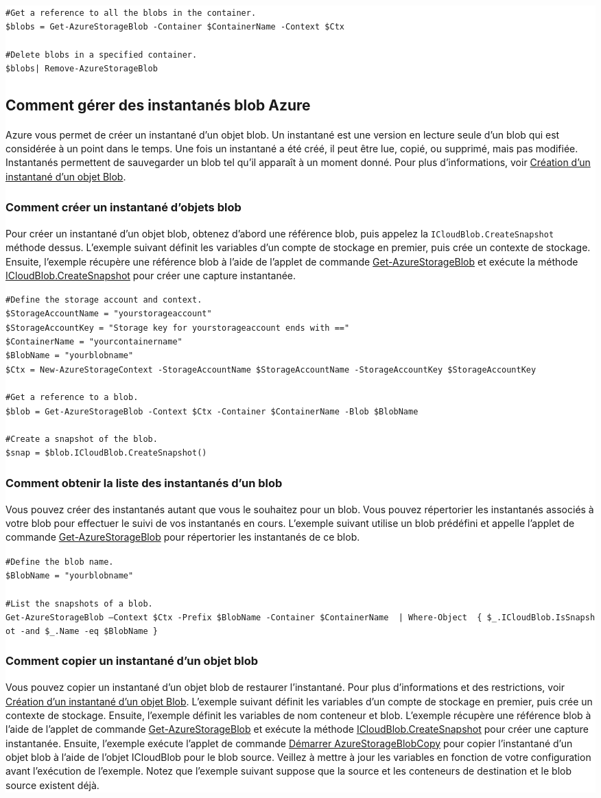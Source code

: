     #Get a reference to all the blobs in the container.
    $blobs = Get-AzureStorageBlob -Container $ContainerName -Context $Ctx

    #Delete blobs in a specified container.
    $blobs| Remove-AzureStorageBlob

## <a name="how-to-manage-azure-blob-snapshots"></a>Comment gérer des instantanés blob Azure
Azure vous permet de créer un instantané d’un objet blob. Un instantané est une version en lecture seule d’un blob qui est considérée à un point dans le temps. Une fois un instantané a été créé, il peut être lue, copié, ou supprimé, mais pas modifiée. Instantanés permettent de sauvegarder un blob tel qu’il apparaît à un moment donné. Pour plus d’informations, voir [Création d’un instantané d’un objet Blob](http://msdn.microsoft.com/library/azure/hh488361.aspx).

### <a name="how-to-create-a-blob-snapshot"></a>Comment créer un instantané d’objets blob
Pour créer un instantané d’un objet blob, obtenez d’abord une référence blob, puis appelez la `ICloudBlob.CreateSnapshot` méthode dessus. L’exemple suivant définit les variables d’un compte de stockage en premier, puis crée un contexte de stockage. Ensuite, l’exemple récupère une référence blob à l’aide de l’applet de commande [Get-AzureStorageBlob](http://msdn.microsoft.com/library/azure/dn806392.aspx) et exécute la méthode [ICloudBlob.CreateSnapshot](http://msdn.microsoft.com/library/azure/microsoft.windowsazure.storage.blob.icloudblob.aspx) pour créer une capture instantanée.

    #Define the storage account and context.
    $StorageAccountName = "yourstorageaccount"
    $StorageAccountKey = "Storage key for yourstorageaccount ends with =="
    $ContainerName = "yourcontainername"
    $BlobName = "yourblobname"
    $Ctx = New-AzureStorageContext -StorageAccountName $StorageAccountName -StorageAccountKey $StorageAccountKey

    #Get a reference to a blob.
    $blob = Get-AzureStorageBlob -Context $Ctx -Container $ContainerName -Blob $BlobName

    #Create a snapshot of the blob.
    $snap = $blob.ICloudBlob.CreateSnapshot()

### <a name="how-to-list-a-blobs-snapshots"></a>Comment obtenir la liste des instantanés d’un blob
Vous pouvez créer des instantanés autant que vous le souhaitez pour un blob. Vous pouvez répertorier les instantanés associés à votre blob pour effectuer le suivi de vos instantanés en cours. L’exemple suivant utilise un blob prédéfini et appelle l’applet de commande [Get-AzureStorageBlob](http://msdn.microsoft.com/library/azure/dn806392.aspx) pour répertorier les instantanés de ce blob.  

    #Define the blob name.
    $BlobName = "yourblobname"

    #List the snapshots of a blob.
    Get-AzureStorageBlob –Context $Ctx -Prefix $BlobName -Container $ContainerName  | Where-Object  { $_.ICloudBlob.IsSnapshot -and $_.Name -eq $BlobName }

### <a name="how-to-copy-a-snapshot-of-a-blob"></a>Comment copier un instantané d’un objet blob
Vous pouvez copier un instantané d’un objet blob de restaurer l’instantané. Pour plus d’informations et des restrictions, voir [Création d’un instantané d’un objet Blob](http://msdn.microsoft.com/library/azure/hh488361.aspx). L’exemple suivant définit les variables d’un compte de stockage en premier, puis crée un contexte de stockage. Ensuite, l’exemple définit les variables de nom conteneur et blob. L’exemple récupère une référence blob à l’aide de l’applet de commande [Get-AzureStorageBlob](http://msdn.microsoft.com/library/azure/dn806392.aspx) et exécute la méthode [ICloudBlob.CreateSnapshot](http://msdn.microsoft.com/library/azure/microsoft.windowsazure.storage.blob.icloudblob.aspx) pour créer une capture instantanée. Ensuite, l’exemple exécute l’applet de commande [Démarrer AzureStorageBlobCopy](http://msdn.microsoft.com/library/azure/dn806394.aspx) pour copier l’instantané d’un objet blob à l’aide de l’objet ICloudBlob pour le blob source. Veillez à mettre à jour les variables en fonction de votre configuration avant l’exécution de l’exemple. Notez que l’exemple suivant suppose que la source et les conteneurs de destination et le blob source existent déjà.